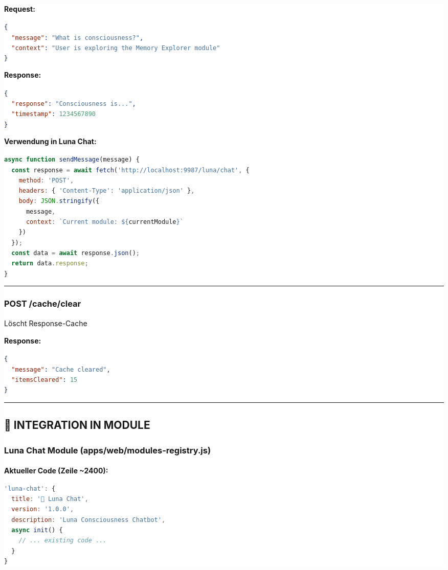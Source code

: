 **Request:**
```json
{
  "message": "What is consciousness?",
  "context": "User is exploring the Memory Explorer module"
}
```

**Response:**
```json
{
  "response": "Consciousness is...",
  "timestamp": 1234567890
}
```

**Verwendung in Luna Chat:**
```javascript
async function sendMessage(message) {
  const response = await fetch('http://localhost:9987/luna/chat', {
    method: 'POST',
    headers: { 'Content-Type': 'application/json' },
    body: JSON.stringify({ 
      message, 
      context: `Current module: ${currentModule}` 
    })
  });
  const data = await response.json();
  return data.response;
}
```

---

### **POST /cache/clear**
Löscht Response-Cache

**Response:**
```json
{
  "message": "Cache cleared",
  "itemsCleared": 15
}
```

---

## 🎯 INTEGRATION IN MODULE

### Luna Chat Module (apps/web/modules-registry.js)

**Aktueller Code (Zeile ~2400):**
```javascript
'luna-chat': {
  title: '💬 Luna Chat',
  version: '1.0.0',
  description: 'Luna Consciousness Chatbot',
  async init() {
    // ... existing code ...
  }
}
```
